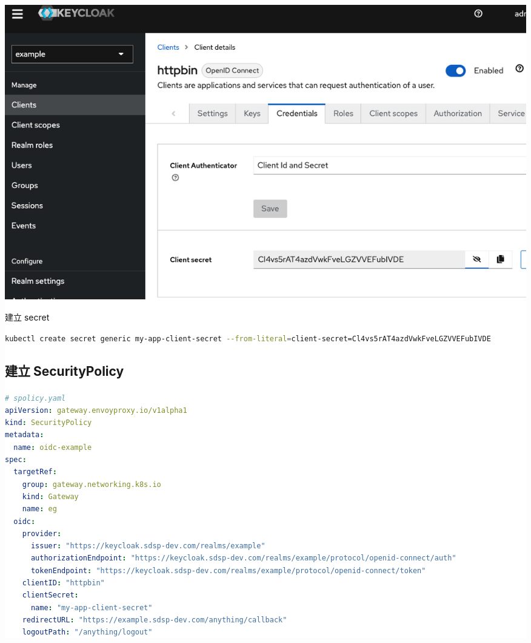 ![](secret.png)

建立 secret

```bash
kubectl create secret generic my-app-client-secret --from-literal=client-secret=Cl4vs5rAT4azdVwkFveLGZVVEFubIVDE
```

## 建立 SecurityPolicy

```yaml
# spolicy.yaml
apiVersion: gateway.envoyproxy.io/v1alpha1
kind: SecurityPolicy
metadata:
  name: oidc-example
spec:
  targetRef:
    group: gateway.networking.k8s.io
    kind: Gateway
    name: eg
  oidc:
    provider:
      issuer: "https://keycloak.sdsp-dev.com/realms/example"
      authorizationEndpoint: "https://keycloak.sdsp-dev.com/realms/example/protocol/openid-connect/auth"
      tokenEndpoint: "https://keycloak.sdsp-dev.com/realms/example/protocol/openid-connect/token"
    clientID: "httpbin"
    clientSecret:
      name: "my-app-client-secret"
    redirectURL: "https://example.sdsp-dev.com/anything/callback"
    logoutPath: "/anything/logout"
```
